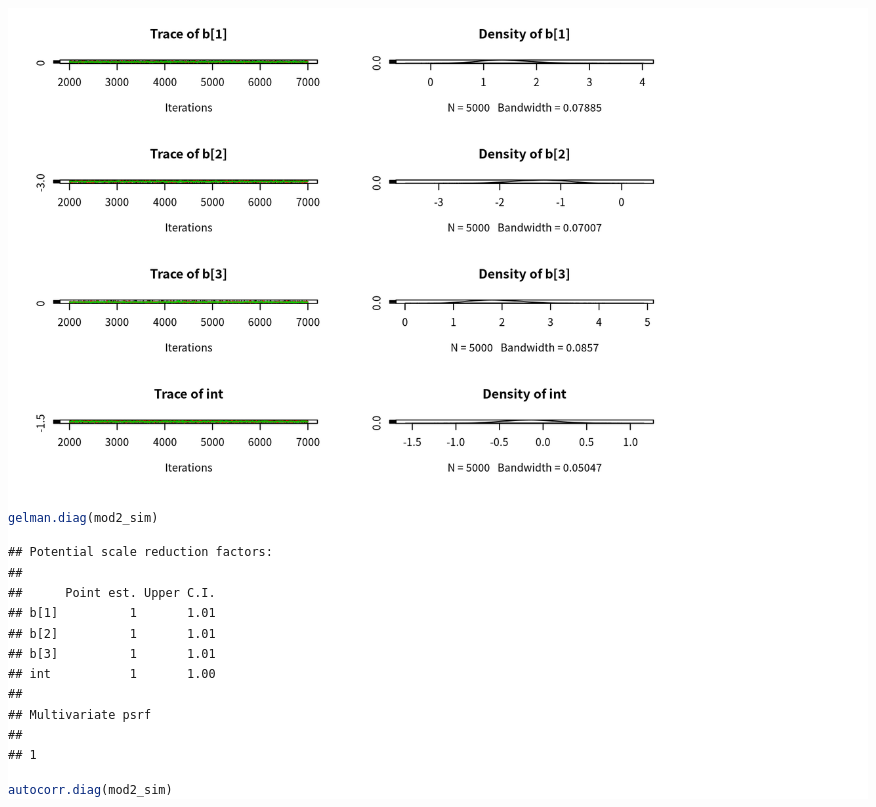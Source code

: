 <img src="Logistic-Regression-using-JAGS_files/figure-html/unnamed-chunk-16-1.png" width="672" />

```r
gelman.diag(mod2_sim)
```

```
## Potential scale reduction factors:
## 
##      Point est. Upper C.I.
## b[1]          1       1.01
## b[2]          1       1.01
## b[3]          1       1.01
## int           1       1.00
## 
## Multivariate psrf
## 
## 1
```

```r
autocorr.diag(mod2_sim)
```
